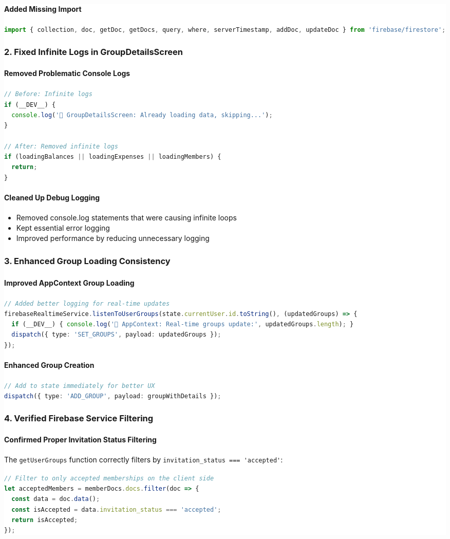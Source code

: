#### **Added Missing Import**
```typescript
import { collection, doc, getDoc, getDocs, query, where, serverTimestamp, addDoc, updateDoc } from 'firebase/firestore';
```

### 2. **Fixed Infinite Logs in GroupDetailsScreen**

#### **Removed Problematic Console Logs**
```typescript
// Before: Infinite logs
if (__DEV__) {
  console.log('🔄 GroupDetailsScreen: Already loading data, skipping...');
}

// After: Removed infinite logs
if (loadingBalances || loadingExpenses || loadingMembers) {
  return;
}
```

#### **Cleaned Up Debug Logging**
- Removed console.log statements that were causing infinite loops
- Kept essential error logging
- Improved performance by reducing unnecessary logging

### 3. **Enhanced Group Loading Consistency**

#### **Improved AppContext Group Loading**
```typescript
// Added better logging for real-time updates
firebaseRealtimeService.listenToUserGroups(state.currentUser.id.toString(), (updatedGroups) => {
  if (__DEV__) { console.log('🔄 AppContext: Real-time groups update:', updatedGroups.length); }
  dispatch({ type: 'SET_GROUPS', payload: updatedGroups });
});
```

#### **Enhanced Group Creation**
```typescript
// Add to state immediately for better UX
dispatch({ type: 'ADD_GROUP', payload: groupWithDetails });
```

### 4. **Verified Firebase Service Filtering**

#### **Confirmed Proper Invitation Status Filtering**
The `getUserGroups` function correctly filters by `invitation_status === 'accepted'`:

```typescript
// Filter to only accepted memberships on the client side
let acceptedMembers = memberDocs.docs.filter(doc => {
  const data = doc.data();
  const isAccepted = data.invitation_status === 'accepted';
  return isAccepted;
});
```
